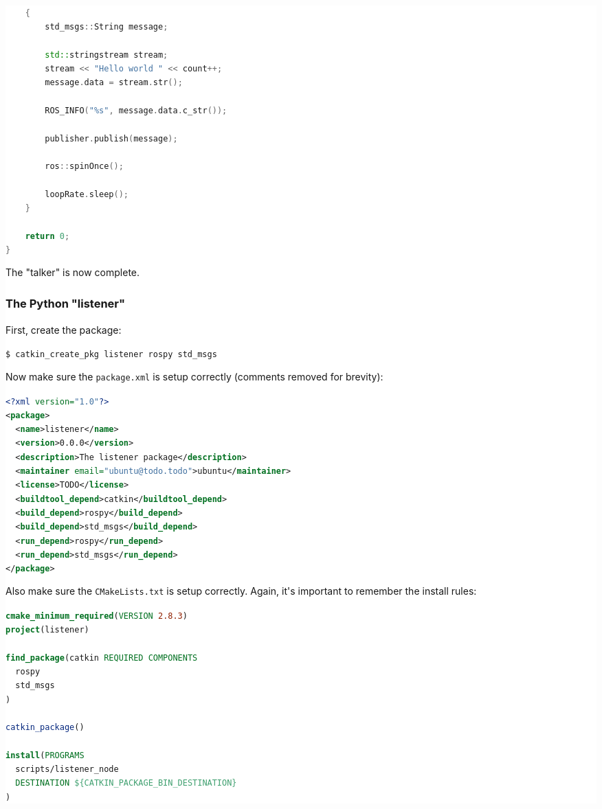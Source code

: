 ```cpp
    {
        std_msgs::String message;

        std::stringstream stream;
        stream << "Hello world " << count++;
        message.data = stream.str();

        ROS_INFO("%s", message.data.c_str());

        publisher.publish(message);

        ros::spinOnce();

        loopRate.sleep();
    }

    return 0;
}
```

The "talker" is now complete.


### The Python "listener"

First, create the package:

    $ catkin_create_pkg listener rospy std_msgs

Now make sure the `package.xml` is setup correctly (comments removed for
brevity):

```xml
<?xml version="1.0"?>
<package>
  <name>listener</name>
  <version>0.0.0</version>
  <description>The listener package</description>
  <maintainer email="ubuntu@todo.todo">ubuntu</maintainer>
  <license>TODO</license>
  <buildtool_depend>catkin</buildtool_depend>
  <build_depend>rospy</build_depend>
  <build_depend>std_msgs</build_depend>
  <run_depend>rospy</run_depend>
  <run_depend>std_msgs</run_depend>
</package>
```

Also make sure the `CMakeLists.txt` is setup correctly. Again, it's important to remember the install rules:

```cmake
cmake_minimum_required(VERSION 2.8.3)
project(listener)

find_package(catkin REQUIRED COMPONENTS
  rospy
  std_msgs
)

catkin_package()

install(PROGRAMS
  scripts/listener_node
  DESTINATION ${CATKIN_PACKAGE_BIN_DESTINATION}
)

```